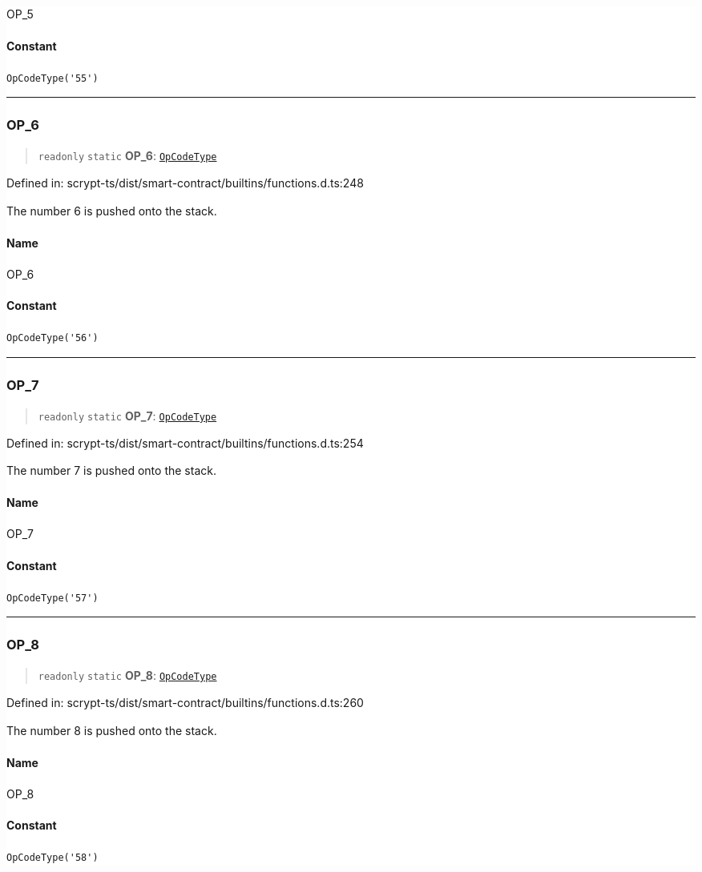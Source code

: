 OP_5

#### Constant

`OpCodeType('55')`

***

### OP\_6

> `readonly` `static` **OP\_6**: [`OpCodeType`](../type-aliases/OpCodeType.md)

Defined in: scrypt-ts/dist/smart-contract/builtins/functions.d.ts:248

The number 6 is pushed onto the stack.

#### Name

OP_6

#### Constant

`OpCodeType('56')`

***

### OP\_7

> `readonly` `static` **OP\_7**: [`OpCodeType`](../type-aliases/OpCodeType.md)

Defined in: scrypt-ts/dist/smart-contract/builtins/functions.d.ts:254

The number 7 is pushed onto the stack.

#### Name

OP_7

#### Constant

`OpCodeType('57')`

***

### OP\_8

> `readonly` `static` **OP\_8**: [`OpCodeType`](../type-aliases/OpCodeType.md)

Defined in: scrypt-ts/dist/smart-contract/builtins/functions.d.ts:260

The number 8 is pushed onto the stack.

#### Name

OP_8

#### Constant

`OpCodeType('58')`
